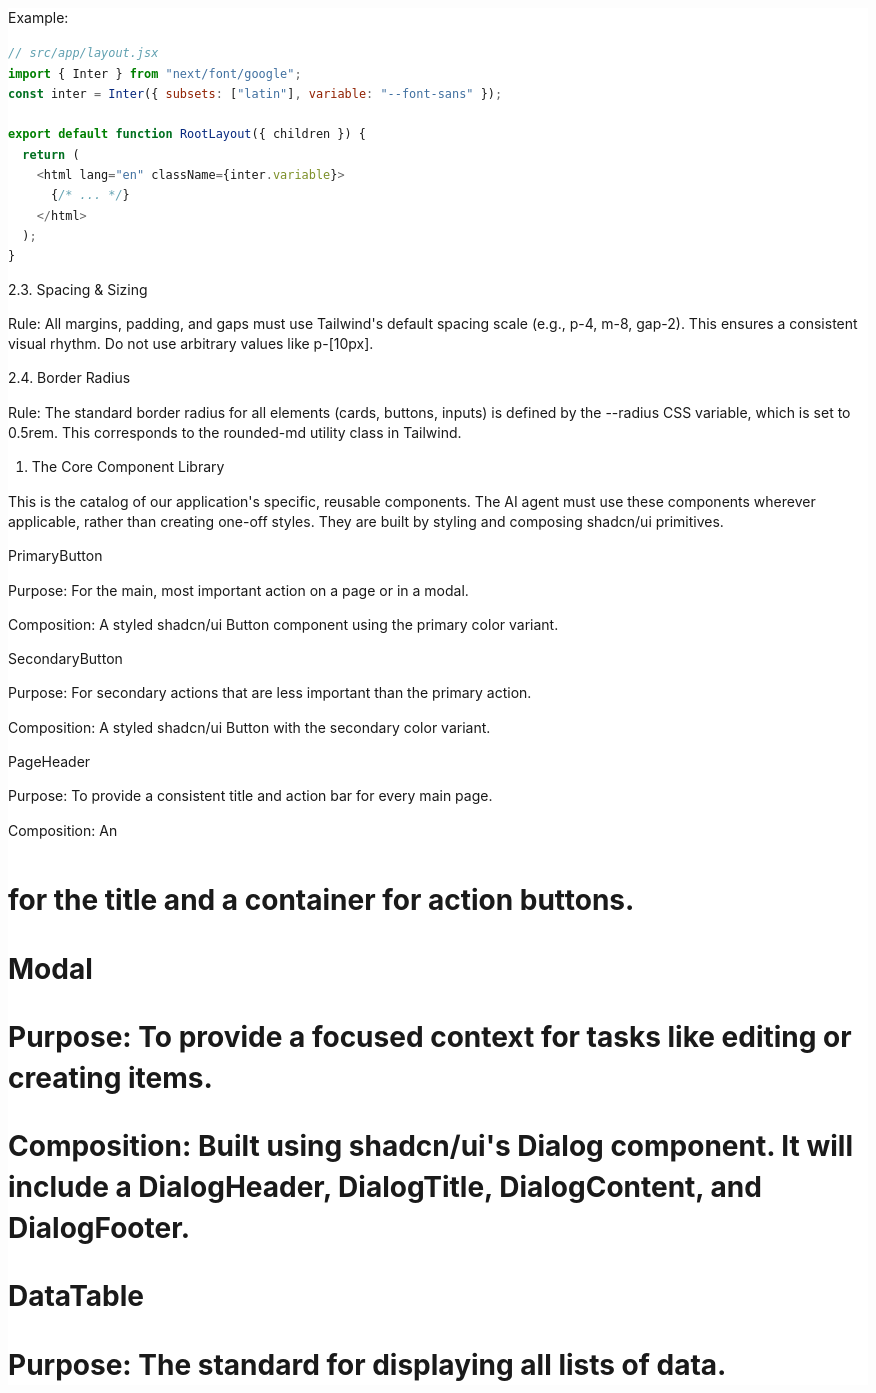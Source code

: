 Example:

```js
// src/app/layout.jsx
import { Inter } from "next/font/google";
const inter = Inter({ subsets: ["latin"], variable: "--font-sans" });

export default function RootLayout({ children }) {
  return (
    <html lang="en" className={inter.variable}>
      {/* ... */}
    </html>
  );
}
```

2.3. Spacing & Sizing

Rule: All margins, padding, and gaps must use Tailwind's default spacing scale (e.g., p-4, m-8, gap-2). This ensures a consistent visual rhythm. Do not use arbitrary values like p-[10px].

2.4. Border Radius

Rule: The standard border radius for all elements (cards, buttons, inputs) is defined by the --radius CSS variable, which is set to 0.5rem. This corresponds to the rounded-md utility class in Tailwind.

1. The Core Component Library

This is the catalog of our application's specific, reusable components. The AI agent must use these components wherever applicable, rather than creating one-off styles. They are built by styling and composing shadcn/ui primitives.

PrimaryButton

Purpose: For the main, most important action on a page or in a modal.

Composition: A styled shadcn/ui Button component using the primary color variant.

SecondaryButton

Purpose: For secondary actions that are less important than the primary action.

Composition: A styled shadcn/ui Button with the secondary color variant.

PageHeader

Purpose: To provide a consistent title and action bar for every main page.

Composition: An <h1> for the title and a container for action buttons.

Modal

Purpose: To provide a focused context for tasks like editing or creating items.

Composition: Built using shadcn/ui's Dialog component. It will include a DialogHeader, DialogTitle, DialogContent, and DialogFooter.

DataTable

Purpose: The standard for displaying all lists of data.
